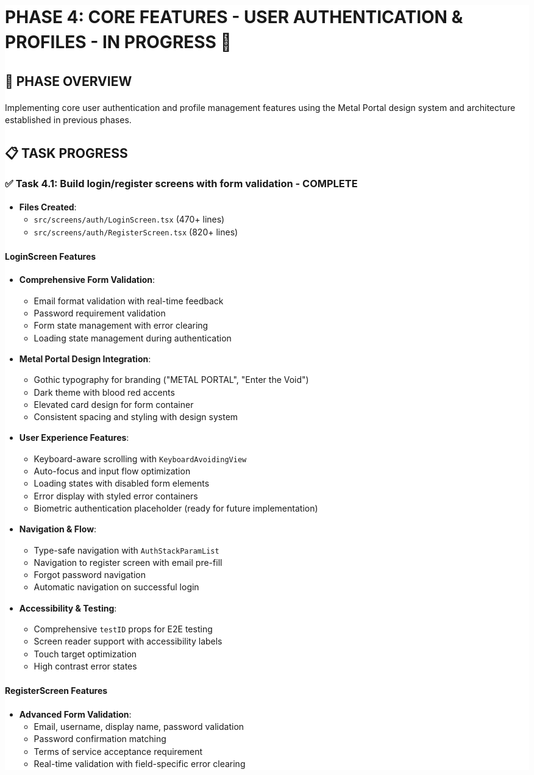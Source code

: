 # PHASE 4: CORE FEATURES - USER AUTHENTICATION & PROFILES - IN PROGRESS 🚧

## 🎯 **PHASE OVERVIEW**
Implementing core user authentication and profile management features using the Metal Portal design system and architecture established in previous phases.

## 📋 **TASK PROGRESS**

### ✅ **Task 4.1: Build login/register screens with form validation - COMPLETE**
- **Files Created**:
  - `src/screens/auth/LoginScreen.tsx` (470+ lines)
  - `src/screens/auth/RegisterScreen.tsx` (820+ lines)

#### **LoginScreen Features**
- **Comprehensive Form Validation**:
  - Email format validation with real-time feedback
  - Password requirement validation
  - Form state management with error clearing
  - Loading state management during authentication

- **Metal Portal Design Integration**:
  - Gothic typography for branding ("METAL PORTAL", "Enter the Void")
  - Dark theme with blood red accents
  - Elevated card design for form container
  - Consistent spacing and styling with design system

- **User Experience Features**:
  - Keyboard-aware scrolling with `KeyboardAvoidingView`
  - Auto-focus and input flow optimization
  - Loading states with disabled form elements
  - Error display with styled error containers
  - Biometric authentication placeholder (ready for future implementation)

- **Navigation & Flow**:
  - Type-safe navigation with `AuthStackParamList`
  - Navigation to register screen with email pre-fill
  - Forgot password navigation
  - Automatic navigation on successful login

- **Accessibility & Testing**:
  - Comprehensive `testID` props for E2E testing
  - Screen reader support with accessibility labels
  - Touch target optimization
  - High contrast error states

#### **RegisterScreen Features**
- **Advanced Form Validation**:
  - Email, username, display name, password validation
  - Password confirmation matching
  - Terms of service acceptance requirement
  - Real-time validation with field-specific error clearing
